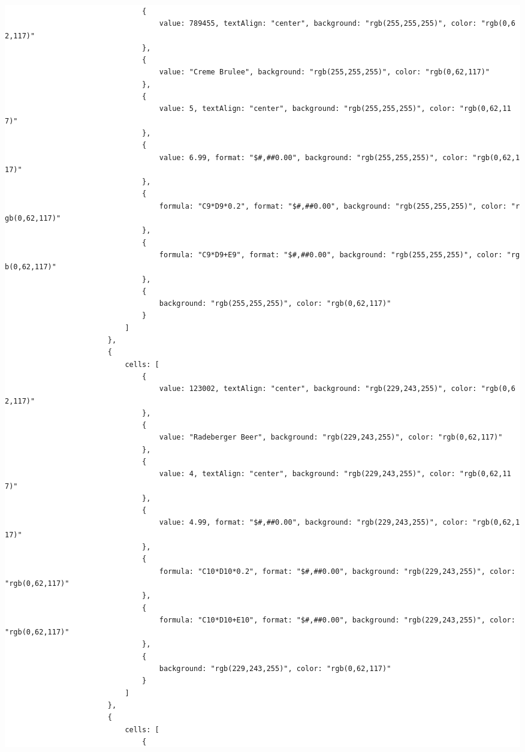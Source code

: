 ```dojo
                                {
                                    value: 789455, textAlign: "center", background: "rgb(255,255,255)", color: "rgb(0,62,117)"
                                },
                                {
                                    value: "Creme Brulee", background: "rgb(255,255,255)", color: "rgb(0,62,117)"
                                },
                                {
                                    value: 5, textAlign: "center", background: "rgb(255,255,255)", color: "rgb(0,62,117)"
                                },
                                {
                                    value: 6.99, format: "$#,##0.00", background: "rgb(255,255,255)", color: "rgb(0,62,117)"
                                },
                                {
                                    formula: "C9*D9*0.2", format: "$#,##0.00", background: "rgb(255,255,255)", color: "rgb(0,62,117)"
                                },
                                {
                                    formula: "C9*D9+E9", format: "$#,##0.00", background: "rgb(255,255,255)", color: "rgb(0,62,117)"
                                },
                                {
                                    background: "rgb(255,255,255)", color: "rgb(0,62,117)"
                                }
                            ]
                        },
                        {
                            cells: [
                                {
                                    value: 123002, textAlign: "center", background: "rgb(229,243,255)", color: "rgb(0,62,117)"
                                },
                                {
                                    value: "Radeberger Beer", background: "rgb(229,243,255)", color: "rgb(0,62,117)"
                                },
                                {
                                    value: 4, textAlign: "center", background: "rgb(229,243,255)", color: "rgb(0,62,117)"
                                },
                                {
                                    value: 4.99, format: "$#,##0.00", background: "rgb(229,243,255)", color: "rgb(0,62,117)"
                                },
                                {
                                    formula: "C10*D10*0.2", format: "$#,##0.00", background: "rgb(229,243,255)", color: "rgb(0,62,117)"
                                },
                                {
                                    formula: "C10*D10+E10", format: "$#,##0.00", background: "rgb(229,243,255)", color: "rgb(0,62,117)"
                                },
                                {
                                    background: "rgb(229,243,255)", color: "rgb(0,62,117)"
                                }
                            ]
                        },
                        {
                            cells: [
                                {
```